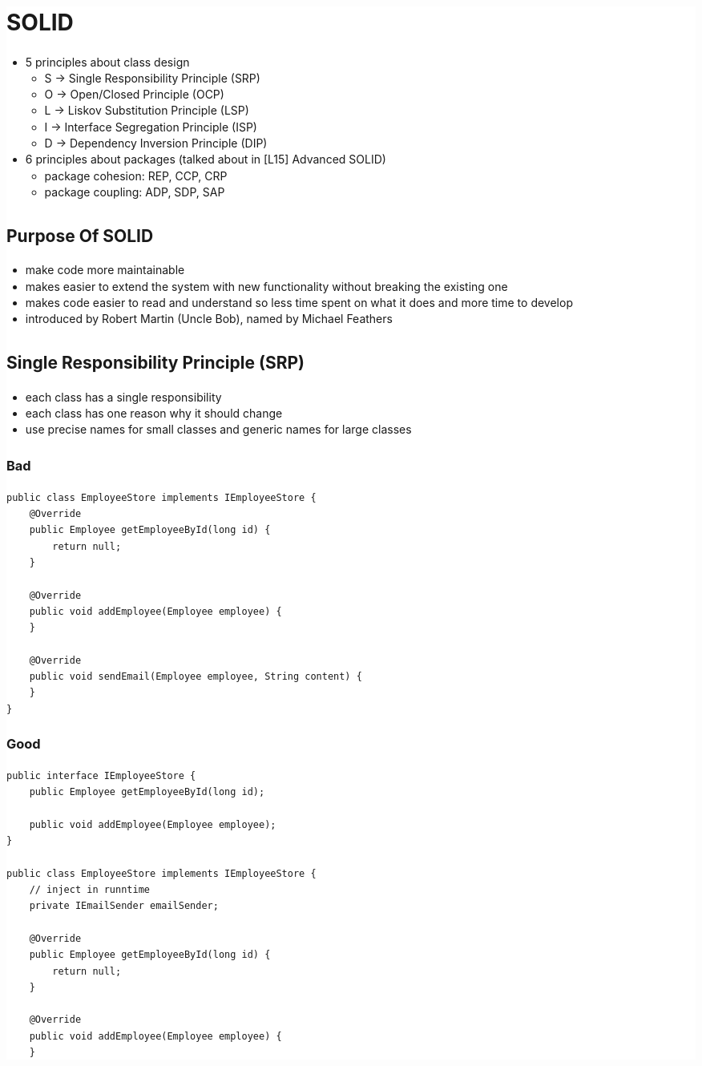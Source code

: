 # SOLID
- 5 principles about class design
	- S -> Single Responsibility Principle (SRP)
	- O -> Open/Closed Principle (OCP)
	- L -> Liskov Substitution Principle (LSP)
	- I -> Interface Segregation Principle (ISP)
	- D -> Dependency Inversion Principle (DIP)
- 6 principles about packages (talked about in [L15] Advanced SOLID)
	- package cohesion: REP, CCP, CRP
	- package coupling: ADP, SDP, SAP

## Purpose Of SOLID
- make code more maintainable
- makes easier to extend the system with new functionality without breaking the existing one
- makes code easier to read and understand so less time spent on what it does and more time to develop
- introduced by Robert Martin (Uncle Bob), named by Michael Feathers

## Single Responsibility Principle (SRP)
- each class has a single responsibility
- each class has one reason why it should change
- use precise names for small classes and generic names for large classes

### Bad
```
public class EmployeeStore implements IEmployeeStore {
	@Override
	public Employee getEmployeeById(long id) {
		return null;
	}
	
	@Override
	public void addEmployee(Employee employee) {
	}
	
	@Override
	public void sendEmail(Employee employee, String content) {
	}
}
```

### Good
```
public interface IEmployeeStore {
	public Employee getEmployeeById(long id);
	
	public void addEmployee(Employee employee);
}

public class EmployeeStore implements IEmployeeStore {
	// inject in runntime
	private IEmailSender emailSender;
	
	@Override
	public Employee getEmployeeById(long id) {
		return null;
	}
	
	@Override
	public void addEmployee(Employee employee) {
	}
```